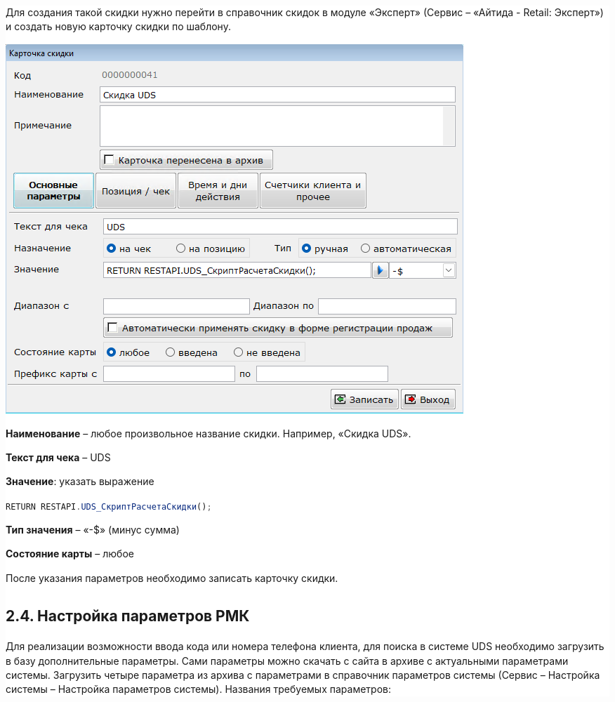Для создания такой скидки нужно перейти в справочник скидок в модуле «Эксперт» (Сервис – «Айтида - Retail: Эксперт») и создать новую карточку скидки по шаблону.

![](/images/integrations/uds/c33bbedcef8c7f7224065f5d2a2a5f20.png)

**Наименование** – любое произвольное название скидки. Например, «Скидка UDS».

**Текст для чека** – UDS

**Значение**: указать выражение

```js
RETURN RESTAPI.UDS_СкриптРасчетаСкидки();
```

**Тип значения** – «-\$» (минус сумма)

**Состояние карты** – любое

После указания параметров необходимо записать карточку скидки.

## 2.4. Настройка параметров РМК

Для реализации возможности ввода кода или номера телефона клиента, для поиска в системе UDS необходимо загрузить в базу дополнительные параметры. Сами параметры можно скачать с сайта в архиве с актуальными параметрами системы. Загрузить четыре параметра из архива с параметрами в справочник параметров системы (Сервис – Настройка системы – Настройка параметров системы). Названия требуемых параметров:

